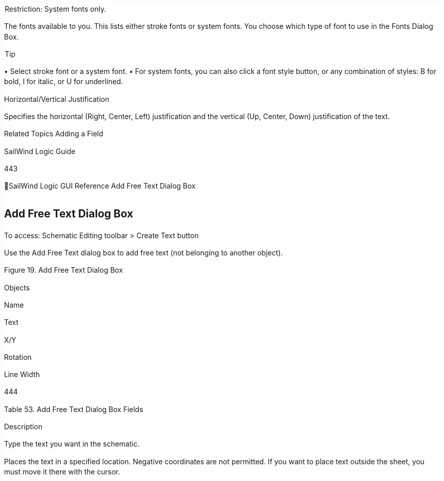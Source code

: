  Restriction:
System fonts only.

The fonts available to you. This lists either stroke fonts or system
fonts. You choose which type of font to use in the Fonts Dialog
Box.

 Tip

• Select stroke font or a system font.
• For system fonts, you can also click a font style button, or
any combination of styles: B  for bold, I  for italic, or U  for
underlined.

Horizontal/Vertical Justification

Specifies the horizontal (Right, Center, Left) justification and the
vertical (Up, Center, Down) justification of the text.

Related Topics
Adding a Field

SailWind Logic Guide

443

SailWind Logic GUI Reference
Add Free Text Dialog Box

## Add Free Text Dialog Box

To access: Schematic Editing toolbar > Create Text  button

Use the Add Free Text dialog box to add free text (not belonging to another object).

Figure 19. Add Free Text Dialog Box

Objects

Name

Text

X/Y

Rotation

Line Width

444

Table  53. Add Free Text Dialog Box Fields

Description

Type the text you want in the schematic.

Places the text in a specified location. Negative coordinates are
not permitted. If you want to place text outside the sheet, you must
move it there with the cursor.

